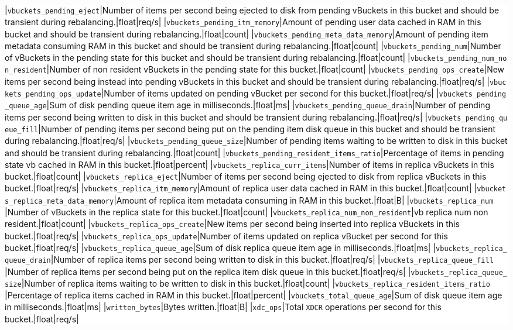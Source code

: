 |`vbuckets_pending_eject`|Number of items per second being ejected to disk from pending vBuckets in this bucket and should be transient during rebalancing.|float|req/s|
|`vbuckets_pending_itm_memory`|Amount of pending user data cached in RAM in this bucket and should be transient during rebalancing.|float|count|
|`vbuckets_pending_meta_data_memory`|Amount of pending item metadata consuming RAM in this bucket and should be transient during rebalancing.|float|count|
|`vbuckets_pending_num`|Number of vBuckets in the pending state for this bucket and should be transient during rebalancing.|float|count|
|`vbuckets_pending_num_non_resident`|Number of non resident vBuckets in the pending state for this bucket.|float|count|
|`vbuckets_pending_ops_create`|New items per second being instead into pending vBuckets in this bucket and should be transient during rebalancing.|float|req/s|
|`vbuckets_pending_ops_update`|Number of items updated on pending vBucket per second for this bucket.|float|req/s|
|`vbuckets_pending_queue_age`|Sum of disk pending queue item age in milliseconds.|float|ms|
|`vbuckets_pending_queue_drain`|Number of pending items per second being written to disk in this bucket and should be transient during rebalancing.|float|req/s|
|`vbuckets_pending_queue_fill`|Number of pending items per second being put on the pending item disk queue in this bucket and should be transient during rebalancing.|float|req/s|
|`vbuckets_pending_queue_size`|Number of pending items waiting to be written to disk in this bucket and should be transient during rebalancing.|float|count|
|`vbuckets_pending_resident_items_ratio`|Percentage of items in pending state vb cached in RAM in this bucket.|float|percent|
|`vbuckets_replica_curr_items`|Number of items in replica vBuckets in this bucket.|float|count|
|`vbuckets_replica_eject`|Number of items per second being ejected to disk from replica vBuckets in this bucket.|float|req/s|
|`vbuckets_replica_itm_memory`|Amount of replica user data cached in RAM in this bucket.|float|count|
|`vbuckets_replica_meta_data_memory`|Amount of replica item metadata consuming in RAM in this bucket.|float|B|
|`vbuckets_replica_num`|Number of vBuckets in the replica state for this bucket.|float|count|
|`vbuckets_replica_num_non_resident`|vb replica num non resident.|float|count|
|`vbuckets_replica_ops_create`|New items per second being inserted into replica vBuckets in this bucket.|float|req/s|
|`vbuckets_replica_ops_update`|Number of items updated on replica vBucket per second for this bucket.|float|req/s|
|`vbuckets_replica_queue_age`|Sum of disk replica queue item age in milliseconds.|float|ms|
|`vbuckets_replica_queue_drain`|Number of replica items per second being written to disk in this bucket.|float|req/s|
|`vbuckets_replica_queue_fill`|Number of replica items per second being put on the replica item disk queue in this bucket.|float|req/s|
|`vbuckets_replica_queue_size`|Number of replica items waiting to be written to disk in this bucket.|float|count|
|`vbuckets_replica_resident_items_ratio`|Percentage of replica items cached in RAM in this bucket.|float|percent|
|`vbuckets_total_queue_age`|Sum of disk queue item age in milliseconds.|float|ms|
|`written_bytes`|Bytes written.|float|B|
|`xdc_ops`|Total `XDCR` operations per second for this bucket.|float|req/s|


